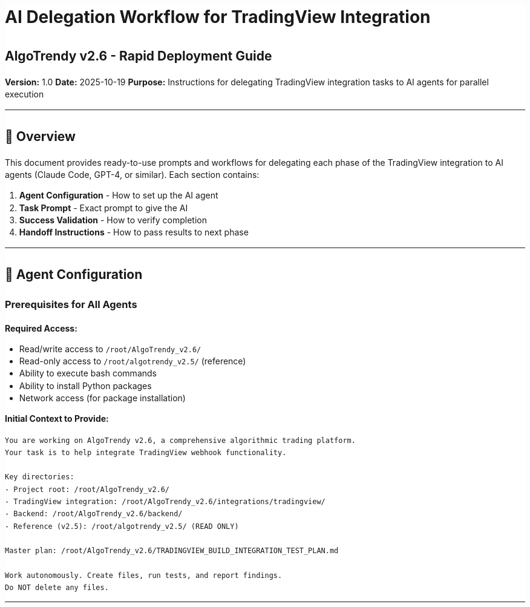 # AI Delegation Workflow for TradingView Integration
## AlgoTrendy v2.6 - Rapid Deployment Guide

**Version:** 1.0
**Date:** 2025-10-19
**Purpose:** Instructions for delegating TradingView integration tasks to AI agents for parallel execution

---

## 🎯 Overview

This document provides ready-to-use prompts and workflows for delegating each phase of the TradingView integration to AI agents (Claude Code, GPT-4, or similar). Each section contains:

1. **Agent Configuration** - How to set up the AI agent
2. **Task Prompt** - Exact prompt to give the AI
3. **Success Validation** - How to verify completion
4. **Handoff Instructions** - How to pass results to next phase

---

## 🤖 Agent Configuration

### Prerequisites for All Agents

**Required Access:**
- Read/write access to `/root/AlgoTrendy_v2.6/`
- Read-only access to `/root/algotrendy_v2.5/` (reference)
- Ability to execute bash commands
- Ability to install Python packages
- Network access (for package installation)

**Initial Context to Provide:**
```
You are working on AlgoTrendy v2.6, a comprehensive algorithmic trading platform.
Your task is to help integrate TradingView webhook functionality.

Key directories:
- Project root: /root/AlgoTrendy_v2.6/
- TradingView integration: /root/AlgoTrendy_v2.6/integrations/tradingview/
- Backend: /root/AlgoTrendy_v2.6/backend/
- Reference (v2.5): /root/algotrendy_v2.5/ (READ ONLY)

Master plan: /root/AlgoTrendy_v2.6/TRADINGVIEW_BUILD_INTEGRATION_TEST_PLAN.md

Work autonomously. Create files, run tests, and report findings.
Do NOT delete any files.
```

---